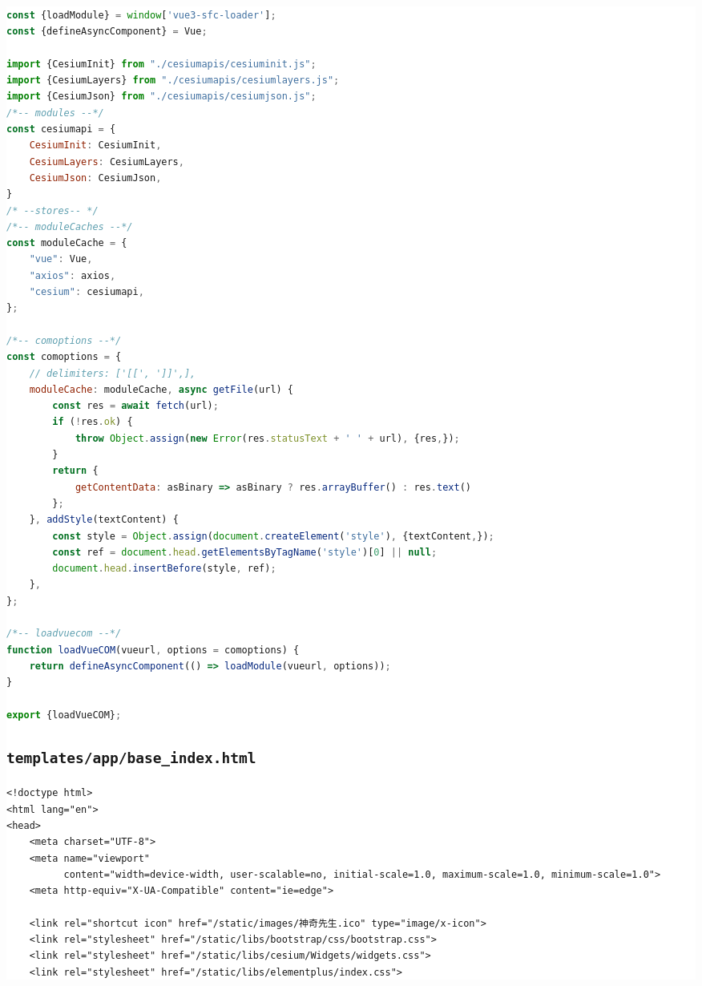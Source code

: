 ```js
const {loadModule} = window['vue3-sfc-loader'];
const {defineAsyncComponent} = Vue;

import {CesiumInit} from "./cesiumapis/cesiuminit.js";
import {CesiumLayers} from "./cesiumapis/cesiumlayers.js";
import {CesiumJson} from "./cesiumapis/cesiumjson.js";
/*-- modules --*/
const cesiumapi = {
    CesiumInit: CesiumInit,
    CesiumLayers: CesiumLayers,
    CesiumJson: CesiumJson,
}
/* --stores-- */
/*-- moduleCaches --*/
const moduleCache = {
    "vue": Vue,
    "axios": axios,
    "cesium": cesiumapi,
};

/*-- comoptions --*/
const comoptions = {
    // delimiters: ['[[', ']]',],
    moduleCache: moduleCache, async getFile(url) {
        const res = await fetch(url);
        if (!res.ok) {
            throw Object.assign(new Error(res.statusText + ' ' + url), {res,});
        }
        return {
            getContentData: asBinary => asBinary ? res.arrayBuffer() : res.text()
        };
    }, addStyle(textContent) {
        const style = Object.assign(document.createElement('style'), {textContent,});
        const ref = document.head.getElementsByTagName('style')[0] || null;
        document.head.insertBefore(style, ref);
    },
};

/*-- loadvuecom --*/
function loadVueCOM(vueurl, options = comoptions) {
    return defineAsyncComponent(() => loadModule(vueurl, options));
}

export {loadVueCOM};
```

## `templates/app/base_index.html`

```django
<!doctype html>
<html lang="en">
<head>
    <meta charset="UTF-8">
    <meta name="viewport"
          content="width=device-width, user-scalable=no, initial-scale=1.0, maximum-scale=1.0, minimum-scale=1.0">
    <meta http-equiv="X-UA-Compatible" content="ie=edge">

    <link rel="shortcut icon" href="/static/images/神奇先生.ico" type="image/x-icon">
    <link rel="stylesheet" href="/static/libs/bootstrap/css/bootstrap.css">
    <link rel="stylesheet" href="/static/libs/cesium/Widgets/widgets.css">
    <link rel="stylesheet" href="/static/libs/elementplus/index.css">

```